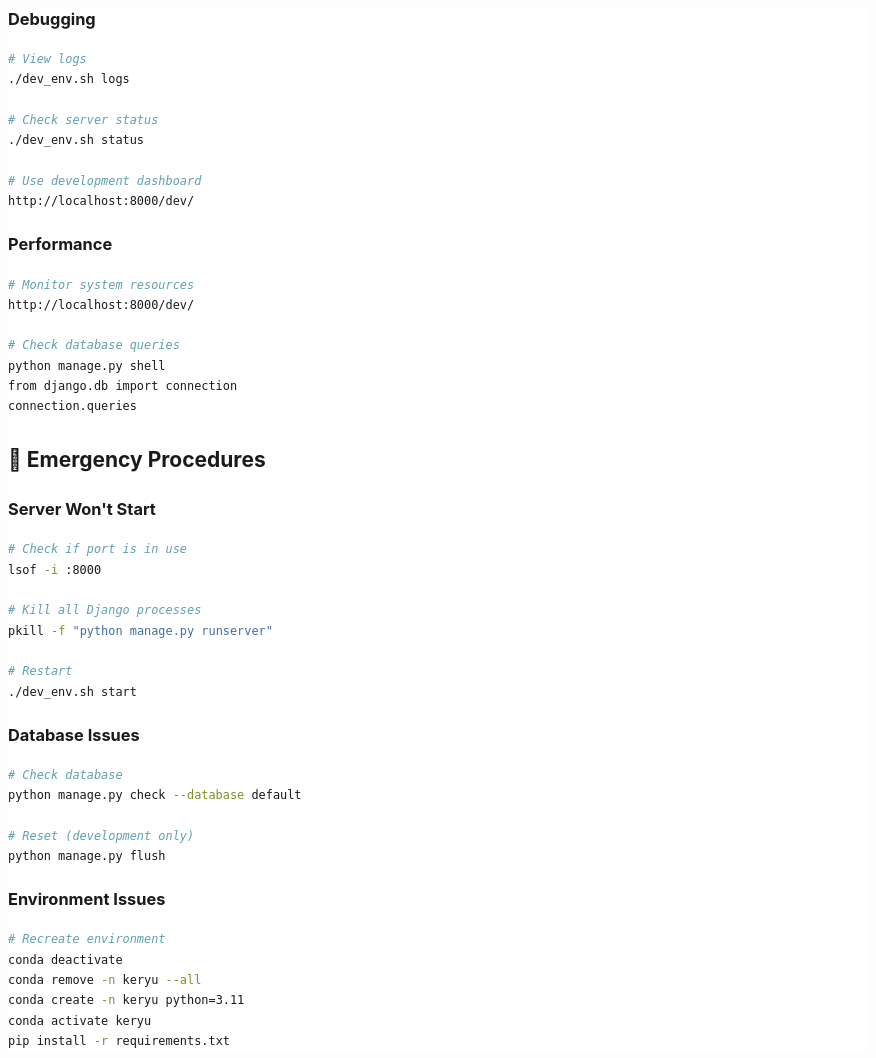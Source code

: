 ### Debugging
```bash
# View logs
./dev_env.sh logs

# Check server status
./dev_env.sh status

# Use development dashboard
http://localhost:8000/dev/
```

### Performance
```bash
# Monitor system resources
http://localhost:8000/dev/

# Check database queries
python manage.py shell
from django.db import connection
connection.queries
```

## 🚨 Emergency Procedures

### Server Won't Start
```bash
# Check if port is in use
lsof -i :8000

# Kill all Django processes
pkill -f "python manage.py runserver"

# Restart
./dev_env.sh start
```

### Database Issues
```bash
# Check database
python manage.py check --database default

# Reset (development only)
python manage.py flush
```

### Environment Issues
```bash
# Recreate environment
conda deactivate
conda remove -n keryu --all
conda create -n keryu python=3.11
conda activate keryu
pip install -r requirements.txt
```
